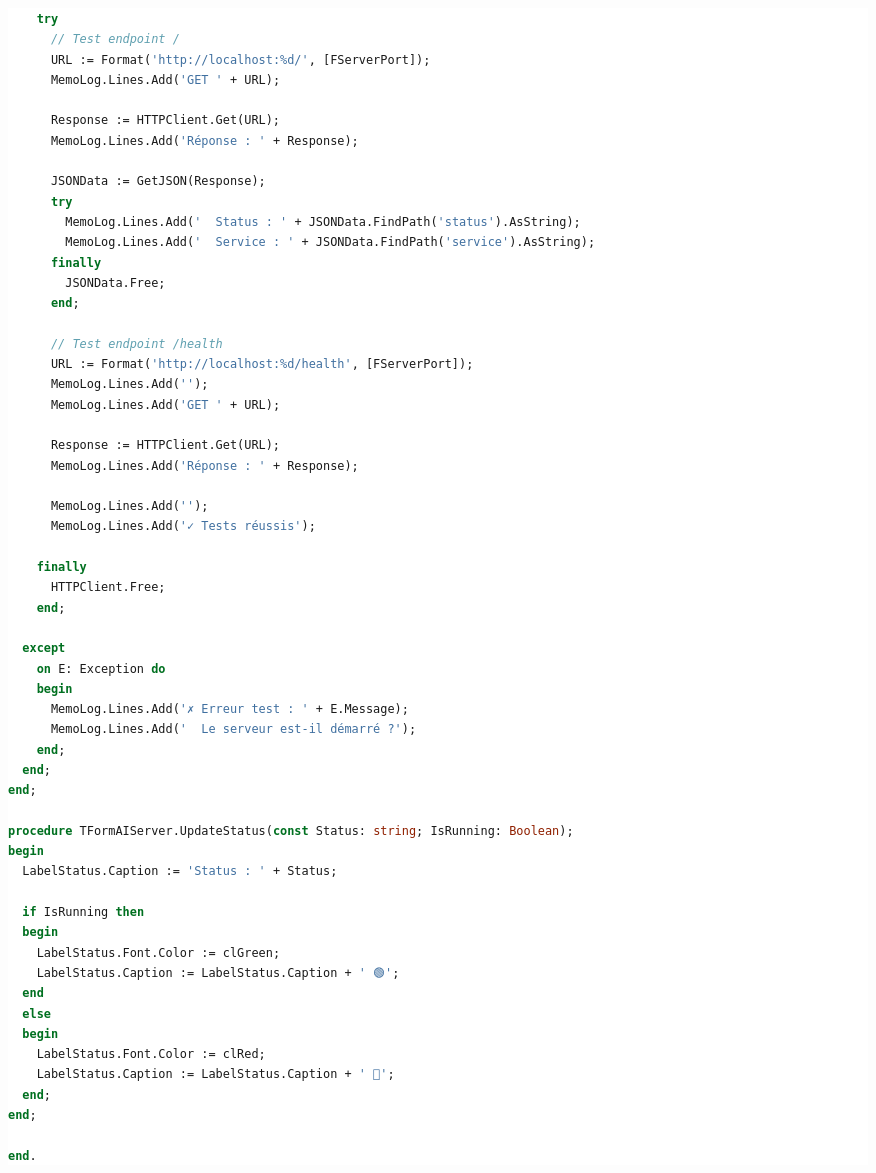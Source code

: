 ```pascal
    try
      // Test endpoint /
      URL := Format('http://localhost:%d/', [FServerPort]);
      MemoLog.Lines.Add('GET ' + URL);

      Response := HTTPClient.Get(URL);
      MemoLog.Lines.Add('Réponse : ' + Response);

      JSONData := GetJSON(Response);
      try
        MemoLog.Lines.Add('  Status : ' + JSONData.FindPath('status').AsString);
        MemoLog.Lines.Add('  Service : ' + JSONData.FindPath('service').AsString);
      finally
        JSONData.Free;
      end;

      // Test endpoint /health
      URL := Format('http://localhost:%d/health', [FServerPort]);
      MemoLog.Lines.Add('');
      MemoLog.Lines.Add('GET ' + URL);

      Response := HTTPClient.Get(URL);
      MemoLog.Lines.Add('Réponse : ' + Response);

      MemoLog.Lines.Add('');
      MemoLog.Lines.Add('✓ Tests réussis');

    finally
      HTTPClient.Free;
    end;

  except
    on E: Exception do
    begin
      MemoLog.Lines.Add('✗ Erreur test : ' + E.Message);
      MemoLog.Lines.Add('  Le serveur est-il démarré ?');
    end;
  end;
end;

procedure TFormAIServer.UpdateStatus(const Status: string; IsRunning: Boolean);
begin
  LabelStatus.Caption := 'Status : ' + Status;

  if IsRunning then
  begin
    LabelStatus.Font.Color := clGreen;
    LabelStatus.Caption := LabelStatus.Caption + ' 🟢';
  end
  else
  begin
    LabelStatus.Font.Color := clRed;
    LabelStatus.Caption := LabelStatus.Caption + ' 🔴';
  end;
end;

end.
```
